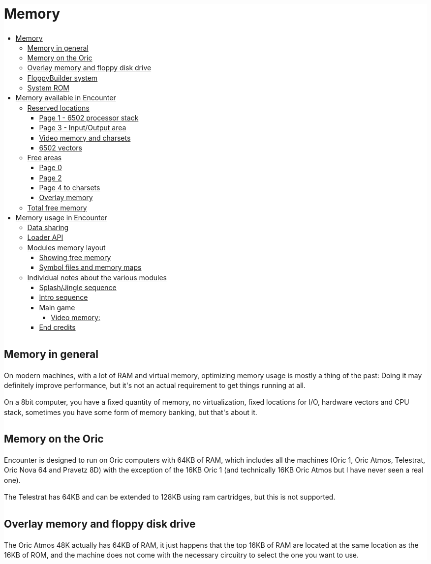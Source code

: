 Memory
======

- [Memory](#memory)
  - [Memory in general](#memory-in-general)
  - [Memory on the Oric](#memory-on-the-oric)
  - [Overlay memory and floppy disk drive](#overlay-memory-and-floppy-disk-drive)
  - [FloppyBuilder system](#floppybuilder-system)
  - [System ROM](#system-rom)
- [Memory available in Encounter](#memory-available-in-encounter)
  - [Reserved locations](#reserved-locations)
    - [Page 1 - 6502 processor stack](#page-1---6502-processor-stack)
    - [Page 3 - Input/Output area](#page-3---inputoutput-area)
    - [Video memory and charsets](#video-memory-and-charsets)
    - [6502 vectors](#6502-vectors)
  - [Free areas](#free-areas)
    - [Page 0](#page-0)
    - [Page 2](#page-2)
    - [Page 4 to charsets](#page-4-to-charsets)
    - [Overlay memory](#overlay-memory)
  - [Total free memory](#total-free-memory)
- [Memory usage in Encounter](#memory-usage-in-encounter)
  - [Data sharing](#data-sharing)
  - [Loader API](#loader-api)
  - [Modules memory layout](#modules-memory-layout)
    - [Showing free memory](#showing-free-memory)
    - [Symbol files and memory maps](#symbol-files-and-memory-maps)
  - [Individual notes about the various modules](#individual-notes-about-the-various-modules)
    - [Splash/Jingle sequence](#splashjingle-sequence)
    - [Intro sequence](#intro-sequence)
    - [Main game](#main-game)
      - [Video memory:](#video-memory)
    - [End credits](#end-credits)

## Memory in general
On modern machines, with a lot of RAM and virtual memory, optimizing memory usage is mostly a thing of the past: Doing it may definitely improve performance, but it's not an actual requirement to get things running at all.

On a 8bit computer, you have a fixed quantity of memory, no virtualization, fixed locations for I/O, hardware vectors and CPU stack, sometimes you have some form of memory banking, but that's about it.

## Memory on the Oric
Encounter is designed to run on Oric computers with 64KB of RAM, which includes all the machines (Oric 1, Oric Atmos, Telestrat, Oric Nova 64 and Pravetz 8D) with the exception of the 16KB Oric 1 (and technically 16KB Oric Atmos but I have never seen a real one).

The Telestrat has 64KB and can be extended to 128KB using ram cartridges, but this is not supported.

## Overlay memory and floppy disk drive
The Oric Atmos 48K actually has 64KB of RAM, it just happens that the top 16KB of RAM are located at the same location as the 16KB of ROM, and the machine does not come with the necessary circuitry to select the one you want to use.
